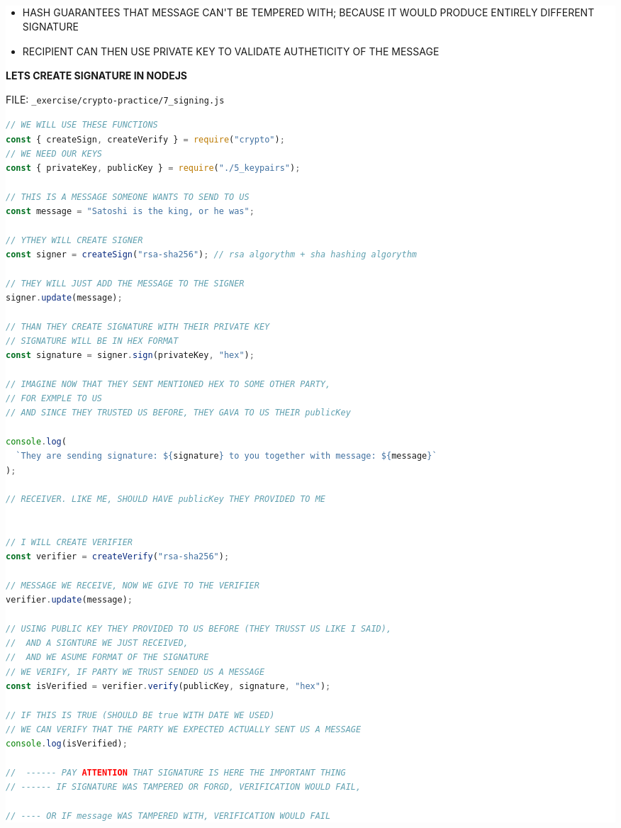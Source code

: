 - HASH GUARANTEES THAT MESSAGE CAN'T BE TEMPERED WITH; BECAUSE IT WOULD PRODUCE ENTIRELY DIFFERENT SIGNATURE

- RECIPIENT CAN THEN USE PRIVATE KEY TO VALIDATE AUTHETICITY OF THE MESSAGE

**LETS CREATE SIGNATURE IN NODEJS**

FILE: `_exercise/crypto-practice/7_signing.js`

```js
// WE WILL USE THESE FUNCTIONS
const { createSign, createVerify } = require("crypto");
// WE NEED OUR KEYS
const { privateKey, publicKey } = require("./5_keypairs");

// THIS IS A MESSAGE SOMEONE WANTS TO SEND TO US
const message = "Satoshi is the king, or he was";

// YTHEY WILL CREATE SIGNER
const signer = createSign("rsa-sha256"); // rsa algorythm + sha hashing algorythm

// THEY WILL JUST ADD THE MESSAGE TO THE SIGNER
signer.update(message);

// THAN THEY CREATE SIGNATURE WITH THEIR PRIVATE KEY
// SIGNATURE WILL BE IN HEX FORMAT
const signature = signer.sign(privateKey, "hex");

// IMAGINE NOW THAT THEY SENT MENTIONED HEX TO SOME OTHER PARTY,
// FOR EXMPLE TO US
// AND SINCE THEY TRUSTED US BEFORE, THEY GAVA TO US THEIR publicKey

console.log(
  `They are sending signature: ${signature} to you together with message: ${message}`
);

// RECEIVER. LIKE ME, SHOULD HAVE publicKey THEY PROVIDED TO ME


// I WILL CREATE VERIFIER
const verifier = createVerify("rsa-sha256");

// MESSAGE WE RECEIVE, NOW WE GIVE TO THE VERIFIER
verifier.update(message);

// USING PUBLIC KEY THEY PROVIDED TO US BEFORE (THEY TRUSST US LIKE I SAID),
//  AND A SIGNTURE WE JUST RECEIVED,
//  AND WE ASUME FORMAT OF THE SIGNATURE
// WE VERIFY, IF PARTY WE TRUST SENDED US A MESSAGE
const isVerified = verifier.verify(publicKey, signature, "hex");

// IF THIS IS TRUE (SHOULD BE true WITH DATE WE USED)
// WE CAN VERIFY THAT THE PARTY WE EXPECTED ACTUALLY SENT US A MESSAGE
console.log(isVerified);

//  ------ PAY ATTENTION THAT SIGNATURE IS HERE THE IMPORTANT THING
// ------ IF SIGNATURE WAS TAMPERED OR FORGD, VERIFICATION WOULD FAIL, 

// ---- OR IF message WAS TAMPERED WITH, VERIFICATION WOULD FAIL 

```
